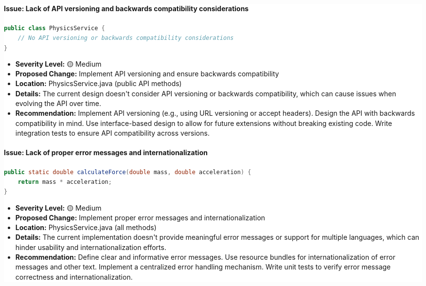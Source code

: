 #### **Issue:** Lack of API versioning and backwards compatibility considerations

```java
public class PhysicsService {
    // No API versioning or backwards compatibility considerations
}
```

- **Severity Level:** 🟡 Medium
- **Proposed Change:** Implement API versioning and ensure backwards compatibility
- **Location:** PhysicsService.java (public API methods)
- **Details:** The current design doesn't consider API versioning or backwards compatibility, which can cause issues when evolving the API over time.
- **Recommendation:** Implement API versioning (e.g., using URL versioning or accept headers). Design the API with backwards compatibility in mind. Use interface-based design to allow for future extensions without breaking existing code. Write integration tests to ensure API compatibility across versions.

#### **Issue:** Lack of proper error messages and internationalization

```java
public static double calculateForce(double mass, double acceleration) {
    return mass * acceleration;
}
```

- **Severity Level:** 🟡 Medium
- **Proposed Change:** Implement proper error messages and internationalization
- **Location:** PhysicsService.java (all methods)
- **Details:** The current implementation doesn't provide meaningful error messages or support for multiple languages, which can hinder usability and internationalization efforts.
- **Recommendation:** Define clear and informative error messages. Use resource bundles for internationalization of error messages and other text. Implement a centralized error handling mechanism. Write unit tests to verify error message correctness and internationalization.

